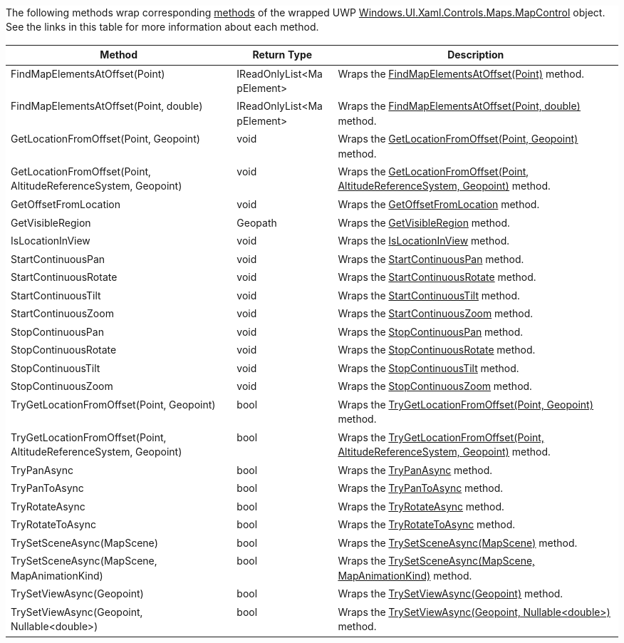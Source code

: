 The following methods wrap corresponding [methods](/uwp/api/windows.ui.xaml.controls.maps.mapcontrol#methods) of the wrapped UWP [Windows.UI.Xaml.Controls.Maps.MapControl](/uwp/api/windows.ui.xaml.controls.maps.mapcontrol) object. See the links in this table for more information about each method.

| Method | Return Type | Description |
| -- | -- | -- |
| FindMapElementsAtOffset(Point) | IReadOnlyList&lt;MapElement&gt; | Wraps the [FindMapElementsAtOffset(Point)](/uwp/api/windows.ui.xaml.controls.maps.mapcontrol.findmapelementsatoffset#Windows_UI_Xaml_Controls_Maps_MapControl_FindMapElementsAtOffset_Windows_Foundation_Point_) method. |
| FindMapElementsAtOffset(Point, double) | IReadOnlyList&lt;MapElement&gt; | Wraps the [FindMapElementsAtOffset(Point, double)](/uwp/api/windows.ui.xaml.controls.maps.mapcontrol.findmapelementsatoffset#Windows_UI_Xaml_Controls_Maps_MapControl_FindMapElementsAtOffset_Windows_Foundation_Point_System_Double_) method. |
| GetLocationFromOffset(Point, Geopoint) | void   | Wraps the [GetLocationFromOffset(Point, Geopoint)](/uwp/api/windows.ui.xaml.controls.maps.mapcontrol.getlocationfromoffset#Windows_UI_Xaml_Controls_Maps_MapControl_GetLocationFromOffset_Windows_Foundation_Point_Windows_Devices_Geolocation_Geopoint__) method. |
| GetLocationFromOffset(Point, AltitudeReferenceSystem, Geopoint) | void | Wraps the [GetLocationFromOffset(Point, AltitudeReferenceSystem, Geopoint)](/uwp/api/windows.ui.xaml.controls.maps.mapcontrol.getlocationfromoffset#Windows_UI_Xaml_Controls_Maps_MapControl_GetLocationFromOffset_Windows_Foundation_Point_Windows_Devices_Geolocation_AltitudeReferenceSystem_Windows_Devices_Geolocation_Geopoint__) method. |
| GetOffsetFromLocation | void  | Wraps the [GetOffsetFromLocation](/uwp/api/windows.ui.xaml.controls.maps.mapcontrol.getoffsetfromlocation) method. |
| GetVisibleRegion | Geopath | Wraps the [GetVisibleRegion](/uwp/api/windows.ui.xaml.controls.maps.mapcontrol.getvisibleregion) method. |
| IsLocationInView | void  | Wraps the [IsLocationInView](/uwp/api/windows.ui.xaml.controls.maps.mapcontrol.islocationinview) method. |
| StartContinuousPan | void  | Wraps the [StartContinuousPan](/uwp/api/windows.ui.xaml.controls.maps.mapcontrol.startcontinuouspan) method.  |
| StartContinuousRotate | void  | Wraps the [StartContinuousRotate](/uwp/api/windows.ui.xaml.controls.maps.mapcontrol.startcontinuousrotate) method. |
| StartContinuousTilt | void  | Wraps the [StartContinuousTilt](/uwp/api/windows.ui.xaml.controls.maps.mapcontrol.startcontinuoustilt) method. |
| StartContinuousZoom | void  | Wraps the [StartContinuousZoom](/uwp/api/windows.ui.xaml.controls.maps.mapcontrol.startcontinuouszoom) method. |
| StopContinuousPan | void  | Wraps the [StopContinuousPan](/uwp/api/windows.ui.xaml.controls.maps.mapcontrol.stopcontinuouspan) method. |
| StopContinuousRotate | void  | Wraps the [StopContinuousRotate](/uwp/api/windows.ui.xaml.controls.maps.mapcontrol.stopcontinuousrotate) method. |
| StopContinuousTilt | void  | Wraps the [StopContinuousTilt](/uwp/api/windows.ui.xaml.controls.maps.mapcontrol.stopcontinuoustilt) method. |
| StopContinuousZoom | void  | Wraps the [StopContinuousZoom](/uwp/api/windows.ui.xaml.controls.maps.mapcontrol.stopcontinuouszoom) method. |
| TryGetLocationFromOffset(Point, Geopoint) | bool |  Wraps the [TryGetLocationFromOffset(Point, Geopoint)](/uwp/api/windows.ui.xaml.controls.maps.mapcontrol.trygetlocationfromoffset#Windows_UI_Xaml_Controls_Maps_MapControl_TryGetLocationFromOffset_Windows_Foundation_Point_Windows_Devices_Geolocation_Geopoint__) method. |
| TryGetLocationFromOffset(Point, AltitudeReferenceSystem, Geopoint) | bool | Wraps the [TryGetLocationFromOffset(Point, AltitudeReferenceSystem, Geopoint)](/uwp/api/windows.ui.xaml.controls.maps.mapcontrol.trygetlocationfromoffset#Windows_UI_Xaml_Controls_Maps_MapControl_TryGetLocationFromOffset_Windows_Foundation_Point_Windows_Devices_Geolocation_AltitudeReferenceSystem_Windows_Devices_Geolocation_Geopoint__) method. |
| TryPanAsync | bool | Wraps the [TryPanAsync](/uwp/api/windows.ui.xaml.controls.maps.mapcontrol.trypanasync) method. |
| TryPanToAsync | bool | Wraps the [TryPanToAsync](/uwp/api/windows.ui.xaml.controls.maps.mapcontrol.trypantoasync) method. |
| TryRotateAsync | bool | Wraps the [TryRotateAsync](/uwp/api/windows.ui.xaml.controls.maps.mapcontrol.tryrotateasync) method. |
| TryRotateToAsync | bool | Wraps the [TryRotateToAsync](/uwp/api/windows.ui.xaml.controls.maps.mapcontrol.tryrotatetoasync) method. |
| TrySetSceneAsync(MapScene) | bool | Wraps the [TrySetSceneAsync(MapScene)](/uwp/api/windows.ui.xaml.controls.maps.mapcontrol.trysetsceneasync#Windows_UI_Xaml_Controls_Maps_MapControl_TrySetSceneAsync_Windows_UI_Xaml_Controls_Maps_MapScene_) method. |
| TrySetSceneAsync(MapScene, MapAnimationKind) | bool | Wraps the [TrySetSceneAsync(MapScene, MapAnimationKind)](/uwp/api/windows.ui.xaml.controls.maps.mapcontrol.trysetsceneasync#Windows_UI_Xaml_Controls_Maps_MapControl_TrySetSceneAsync_Windows_UI_Xaml_Controls_Maps_MapScene_Windows_UI_Xaml_Controls_Maps_MapAnimationKind_) method. |
| TrySetViewAsync(Geopoint) | bool | Wraps the [TrySetViewAsync(Geopoint)](/uwp/api/windows.ui.xaml.controls.maps.mapcontrol.trysetviewasync#Windows_UI_Xaml_Controls_Maps_MapControl_TrySetViewAsync_Windows_Devices_Geolocation_Geopoint_) method. |
| TrySetViewAsync(Geopoint, Nullable&lt;double&gt;) | bool | Wraps the [TrySetViewAsync(Geopoint, Nullable&lt;double&gt;)](/uwp/api/windows.ui.xaml.controls.maps.mapcontrol.trysetviewasync#Windows_UI_Xaml_Controls_Maps_MapControl_TrySetViewAsync_Windows_Devices_Geolocation_Geopoint_Windows_Foundation_IReference_System_Double__) method. |